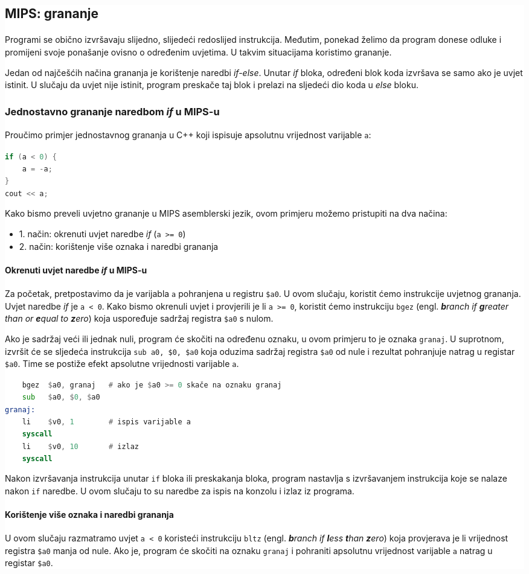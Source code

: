 ## MIPS: grananje

Programi se obično izvršavaju slijedno, slijedeći redoslijed instrukcija. Međutim, ponekad želimo da program donese odluke i promijeni svoje ponašanje ovisno o određenim uvjetima. U takvim situacijama koristimo grananje.

Jedan od najčešćih načina grananja je korištenje naredbi *if-else*. Unutar *if* bloka, određeni blok koda izvršava se samo ako je uvjet istinit. U slučaju da uvjet nije istinit, program preskače taj blok i prelazi na sljedeći dio koda u *else* bloku.

### Jednostavno grananje naredbom *if* u MIPS-u

Proučimo primjer jednostavnog grananja u C++ koji ispisuje apsolutnu vrijednost varijable `a`:

``` cpp
if (a < 0) {
    a = -a;
}
cout << a;
```

Kako bismo preveli uvjetno grananje u MIPS asemblerski jezik, ovom primjeru možemo pristupiti na dva načina:

- 1\. način: okrenuti uvjet naredbe *if* (`a >= 0`)
- 2\. način: korištenje više oznaka i naredbi grananja

#### Okrenuti uvjet naredbe *if* u MIPS-u

Za početak, pretpostavimo da je varijabla `a` pohranjena u registru `$a0`. U ovom slučaju, koristit ćemo instrukcije uvjetnog grananja. Uvjet naredbe *if* je `a < 0`. Kako bismo okrenuli uvjet i provjerili je li `a >= 0`, koristit ćemo instrukciju `bgez` (engl. _**b**ranch if **g**reater than or **e**qual to **z**ero_) koja uspoređuje sadržaj registra `$a0` s nulom.

Ako je sadržaj veći ili jednak nuli, program će skočiti na određenu oznaku, u ovom primjeru to je oznaka `granaj`. U suprotnom, izvršit će se sljedeća instrukcija `sub a0, $0, $a0` koja oduzima sadržaj registra `$a0` od nule i rezultat pohranjuje natrag u registar `$a0`. Time se postiže efekt apsolutne vrijednosti varijable `a`.

``` asm
    bgez  $a0, granaj   # ako je $a0 >= 0 skače na oznaku granaj
    sub   $a0, $0, $a0
granaj:
    li    $v0, 1        # ispis varijable a
    syscall
    li    $v0, 10       # izlaz
    syscall
```

Nakon izvršavanja instrukcija unutar `if` bloka ili preskakanja bloka, program nastavlja s izvršavanjem instrukcija koje se nalaze nakon `if` naredbe. U ovom slučaju to su naredbe za ispis na konzolu i izlaz iz programa.

#### Korištenje više oznaka i naredbi grananja

U ovom slučaju razmatramo uvjet `a < 0` koristeći instrukciju `bltz` (engl. _**b**ranch if **l**ess **t**han **z**ero_) koja provjerava je li vrijednost registra `$a0` manja od nule. Ako je, program će skočiti na oznaku `granaj` i pohraniti apsolutnu vrijednost varijable `a` natrag u registar `$a0`.

